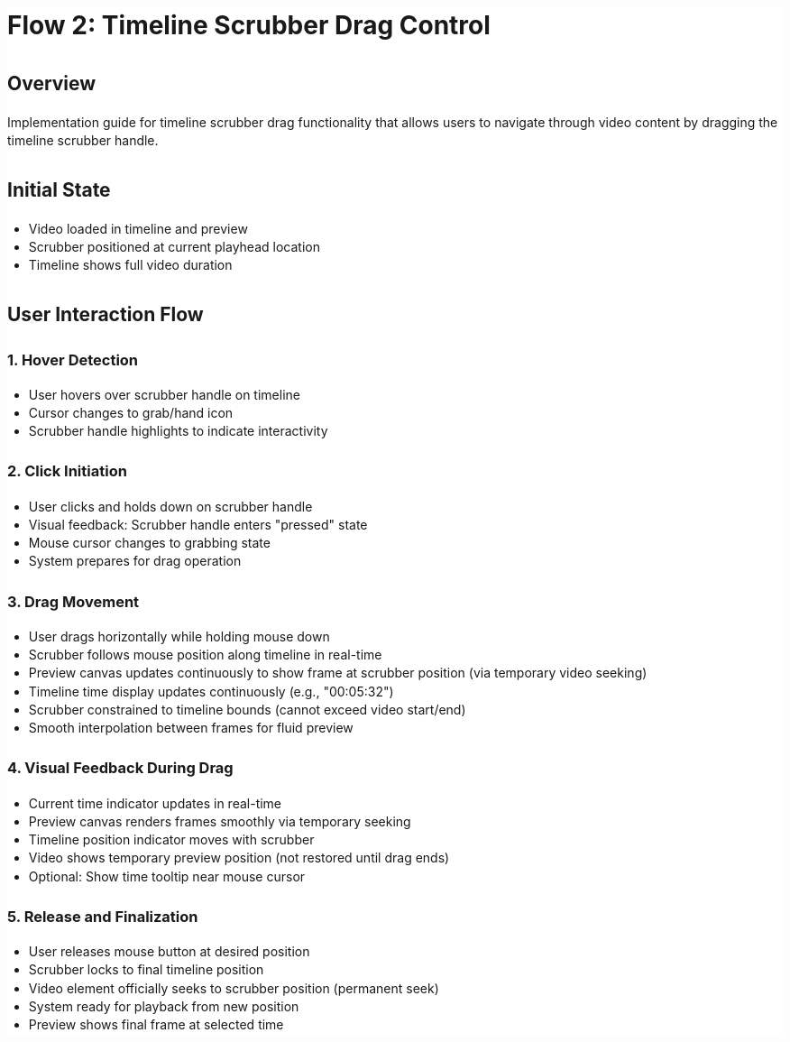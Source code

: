 # Flow 2: Timeline Scrubber Drag Control

## Overview
Implementation guide for timeline scrubber drag functionality that allows users to navigate through video content by dragging the timeline scrubber handle.

## Initial State
- Video loaded in timeline and preview
- Scrubber positioned at current playhead location
- Timeline shows full video duration

## User Interaction Flow

### 1. Hover Detection
- User hovers over scrubber handle on timeline
- Cursor changes to grab/hand icon
- Scrubber handle highlights to indicate interactivity

### 2. Click Initiation
- User clicks and holds down on scrubber handle
- Visual feedback: Scrubber handle enters "pressed" state
- Mouse cursor changes to grabbing state
- System prepares for drag operation

### 3. Drag Movement
- User drags horizontally while holding mouse down
- Scrubber follows mouse position along timeline in real-time
- Preview canvas updates continuously to show frame at scrubber position (via temporary video seeking)
- Timeline time display updates continuously (e.g., "00:05:32")
- Scrubber constrained to timeline bounds (cannot exceed video start/end)
- Smooth interpolation between frames for fluid preview

### 4. Visual Feedback During Drag
- Current time indicator updates in real-time
- Preview canvas renders frames smoothly via temporary seeking
- Timeline position indicator moves with scrubber
- Video shows temporary preview position (not restored until drag ends)
- Optional: Show time tooltip near mouse cursor

### 5. Release and Finalization
- User releases mouse button at desired position
- Scrubber locks to final timeline position
- Video element officially seeks to scrubber position (permanent seek)
- System ready for playback from new position
- Preview shows final frame at selected time
